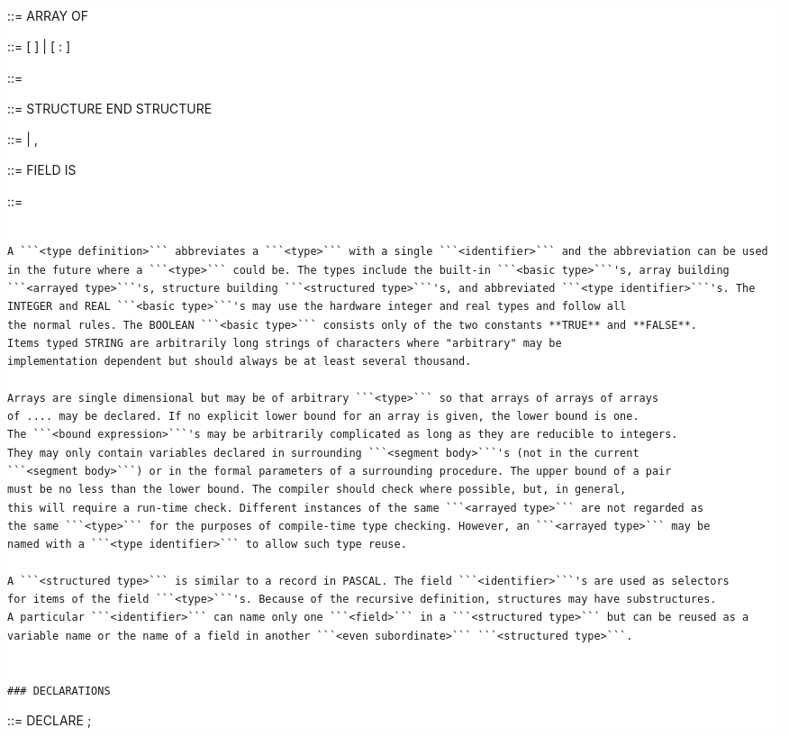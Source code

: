 <arrayed type>      ::=  ARRAY <bounds> OF <type>

<bounds>            ::=  [ <bounds expression> ]
                     |   [ <bounds expression> : <bounds expression> ]
                    
<bounds expression> ::=  <expression>

<structured type>   ::=  STRUCTURE <field list> END STRUCTURE

<field list>        ::=  <field>
                     |   <field list> , <field>
                     
<field>             ::=  FIELD <identifier> IS <type>

<type identifier>   ::=  <identifier>

```

A ```<type definition>``` abbreviates a ```<type>``` with a single ```<identifier>``` and the abbreviation can be used
in the future where a ```<type>``` could be. The types include the built-in ```<basic type>```'s, array building
```<arrayed type>```'s, structure building ```<structured type>```'s, and abbreviated ```<type identifier>```'s. The
INTEGER and REAL ```<basic type>```'s may use the hardware integer and real types and follow all
the normal rules. The BOOLEAN ```<basic type>``` consists only of the two constants **TRUE** and **FALSE**.
Items typed STRING are arbitrarily long strings of characters where "arbitrary" may be 
implementation dependent but should always be at least several thousand.

Arrays are single dimensional but may be of arbitrary ```<type>``` so that arrays of arrays of arrays
of .... may be declared. If no explicit lower bound for an array is given, the lower bound is one.
The ```<bound expression>```'s may be arbitrarily complicated as long as they are reducible to integers.
They may only contain variables declared in surrounding ```<segment body>```'s (not in the current
```<segment body>```) or in the formal parameters of a surrounding procedure. The upper bound of a pair
must be no less than the lower bound. The compiler should check where possible, but, in general,
this will require a run-time check. Different instances of the same ```<arrayed type>``` are not regarded as
the same ```<type>``` for the purposes of compile-time type checking. However, an ```<arrayed type>``` may be
named with a ```<type identifier>``` to allow such type reuse.

A ```<structured type>``` is similar to a record in PASCAL. The field ```<identifier>```'s are used as selectors
for items of the field ```<type>```'s. Because of the recursive definition, structures may have substructures.
A particular ```<identifier>``` can name only one ```<field>``` in a ```<structured type>``` but can be reused as a
variable name or the name of a field in another ```<even subordinate>``` ```<structured type>```.


### DECLARATIONS

```
<variable declaration> ::=  DECLARE <declared names> <type> ;
